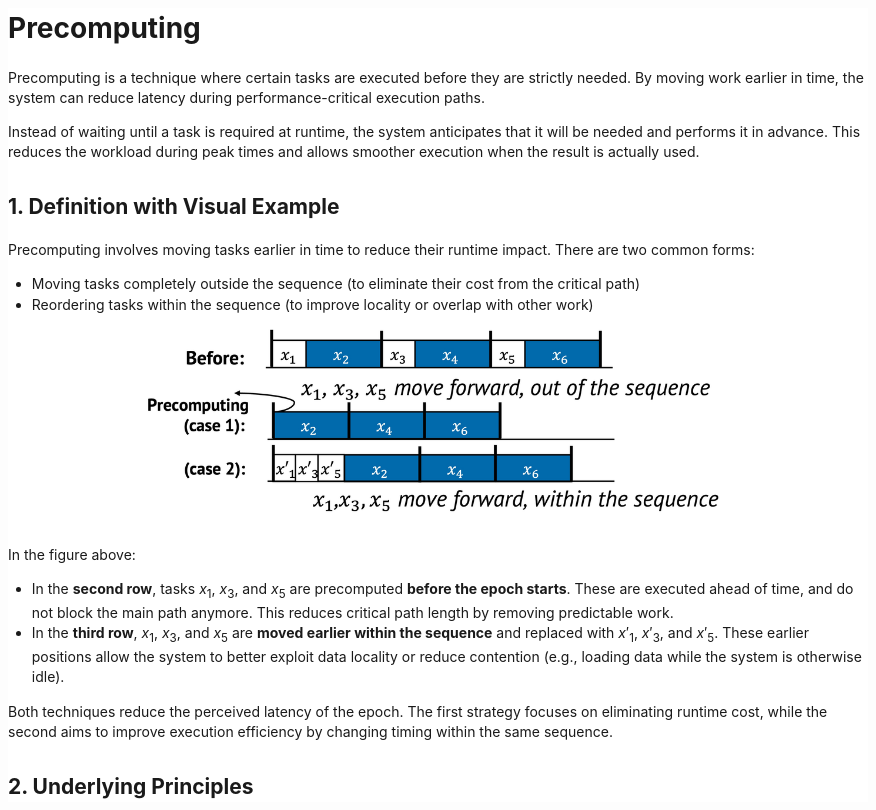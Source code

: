 # Precomputing

Precomputing is a technique where certain tasks are executed before they are
strictly needed. By moving work earlier in time, the system can reduce latency
during performance-critical execution paths.

Instead of waiting until a task is required at runtime, the system anticipates
that it will be needed and performs it in advance. This reduces the workload
during peak times and allows smoother execution when the result is actually
used.


## 1. Definition with Visual Example

Precomputing involves moving tasks earlier in time to reduce their runtime
impact. There are two common forms:

- Moving tasks completely outside the sequence (to eliminate their cost from the critical path)
- Reordering tasks within the sequence (to improve locality or overlap with other work)

<div align="center">
    <img src="./images/precomputing.jpg" alt="Precomputing example" width="70%" />
</div>

In the figure above:

- In the **second row**, tasks $x_1$, $x_3$, and $x_5$ are precomputed **before the epoch starts**. These are executed ahead of time, and do not block the main path anymore. This reduces critical path length by removing predictable work.
- In the **third row**, $x_1$, $x_3$, and $x_5$ are **moved earlier within the sequence** and replaced with $x'_1$, $x'_3$, and $x'_5$. These earlier positions allow the system to better exploit data locality or reduce contention (e.g., loading data while the system is otherwise idle).

Both techniques reduce the perceived latency of the epoch. The first strategy focuses on eliminating runtime cost, while the second aims to improve execution efficiency by changing timing within the same sequence.

## 2. Underlying Principles

